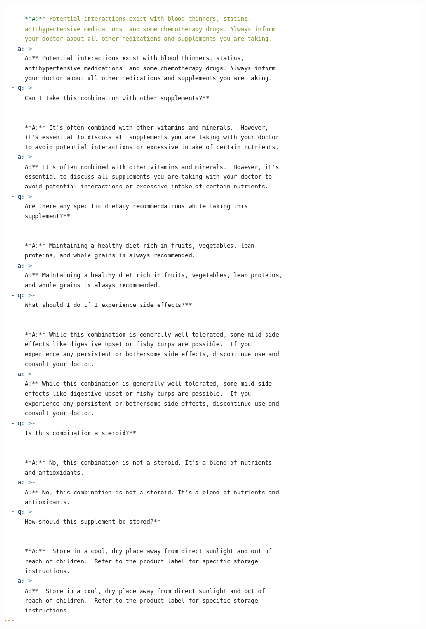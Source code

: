 ```yaml

      **A:** Potential interactions exist with blood thinners, statins,
      antihypertensive medications, and some chemotherapy drugs. Always inform
      your doctor about all other medications and supplements you are taking.
    a: >-
      A:** Potential interactions exist with blood thinners, statins,
      antihypertensive medications, and some chemotherapy drugs. Always inform
      your doctor about all other medications and supplements you are taking.
  - q: >-
      Can I take this combination with other supplements?**


      **A:** It's often combined with other vitamins and minerals.  However,
      it's essential to discuss all supplements you are taking with your doctor
      to avoid potential interactions or excessive intake of certain nutrients.
    a: >-
      A:** It's often combined with other vitamins and minerals.  However, it's
      essential to discuss all supplements you are taking with your doctor to
      avoid potential interactions or excessive intake of certain nutrients.
  - q: >-
      Are there any specific dietary recommendations while taking this
      supplement?**


      **A:** Maintaining a healthy diet rich in fruits, vegetables, lean
      proteins, and whole grains is always recommended.
    a: >-
      A:** Maintaining a healthy diet rich in fruits, vegetables, lean proteins,
      and whole grains is always recommended.
  - q: >-
      What should I do if I experience side effects?**


      **A:** While this combination is generally well-tolerated, some mild side
      effects like digestive upset or fishy burps are possible.  If you
      experience any persistent or bothersome side effects, discontinue use and
      consult your doctor.
    a: >-
      A:** While this combination is generally well-tolerated, some mild side
      effects like digestive upset or fishy burps are possible.  If you
      experience any persistent or bothersome side effects, discontinue use and
      consult your doctor.
  - q: >-
      Is this combination a steroid?**


      **A:** No, this combination is not a steroid. It's a blend of nutrients
      and antioxidants.
    a: >-
      A:** No, this combination is not a steroid. It's a blend of nutrients and
      antioxidants.
  - q: >-
      How should this supplement be stored?**


      **A:**  Store in a cool, dry place away from direct sunlight and out of
      reach of children.  Refer to the product label for specific storage
      instructions.
    a: >-
      A:**  Store in a cool, dry place away from direct sunlight and out of
      reach of children.  Refer to the product label for specific storage
      instructions.
---
```